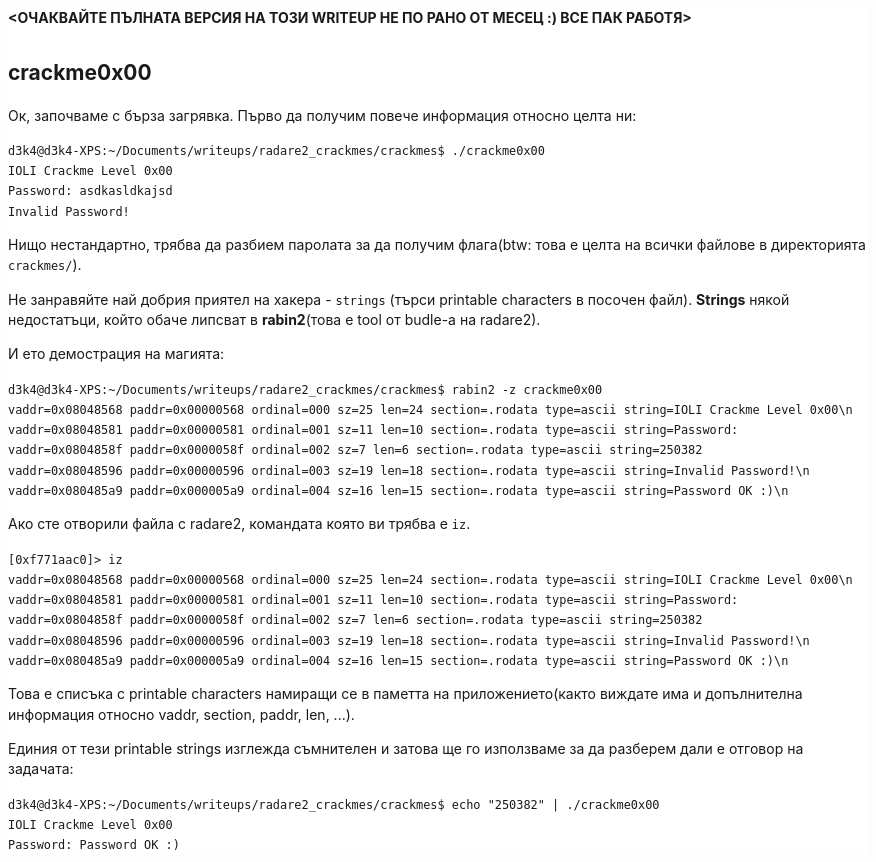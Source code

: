 
**<ОЧАКВАЙТЕ ПЪЛНАТА ВЕРСИЯ НА ТОЗИ WRITEUP НЕ ПО РАНО ОТ МЕСЕЦ :) ВСЕ ПАК РАБОТЯ>**

## crackme0x00

Ок, започваме с бърза загрявка. Първо да получим повече информация относно целта ни:

```bash
d3k4@d3k4-XPS:~/Documents/writeups/radare2_crackmes/crackmes$ ./crackme0x00
IOLI Crackme Level 0x00
Password: asdkasldkajsd
Invalid Password!
```
Нищо нестандартно, трябва да разбием паролата за да получим флага(btw: това е целта на всички файлове в директорията `crackmes/`).

Не занравяйте най добрия приятел на хакера - `strings` (търси printable characters в посочен файл). **Strings** някой недостатъци, който обаче липсват в **rabin2**(това е tool от budle-a на radare2).

И ето демострация на магията:

```
d3k4@d3k4-XPS:~/Documents/writeups/radare2_crackmes/crackmes$ rabin2 -z crackme0x00
vaddr=0x08048568 paddr=0x00000568 ordinal=000 sz=25 len=24 section=.rodata type=ascii string=IOLI Crackme Level 0x00\n
vaddr=0x08048581 paddr=0x00000581 ordinal=001 sz=11 len=10 section=.rodata type=ascii string=Password:
vaddr=0x0804858f paddr=0x0000058f ordinal=002 sz=7 len=6 section=.rodata type=ascii string=250382
vaddr=0x08048596 paddr=0x00000596 ordinal=003 sz=19 len=18 section=.rodata type=ascii string=Invalid Password!\n
vaddr=0x080485a9 paddr=0x000005a9 ordinal=004 sz=16 len=15 section=.rodata type=ascii string=Password OK :)\n
```
Ако сте отворили файла с radare2, командата която ви трябва е `iz`.

```
[0xf771aac0]> iz
vaddr=0x08048568 paddr=0x00000568 ordinal=000 sz=25 len=24 section=.rodata type=ascii string=IOLI Crackme Level 0x00\n
vaddr=0x08048581 paddr=0x00000581 ordinal=001 sz=11 len=10 section=.rodata type=ascii string=Password: 
vaddr=0x0804858f paddr=0x0000058f ordinal=002 sz=7 len=6 section=.rodata type=ascii string=250382
vaddr=0x08048596 paddr=0x00000596 ordinal=003 sz=19 len=18 section=.rodata type=ascii string=Invalid Password!\n
vaddr=0x080485a9 paddr=0x000005a9 ordinal=004 sz=16 len=15 section=.rodata type=ascii string=Password OK :)\n
```

Това е списъка с printable characters намиращи се в паметта на приложението(както виждате има и допълнителна информация относно vaddr, section, paddr, len, ...).

Единия от тези printable strings изглежда съмнителен и затова ще го използваме за да разберем дали е отговор на задачата:

```
d3k4@d3k4-XPS:~/Documents/writeups/radare2_crackmes/crackmes$ echo "250382" | ./crackme0x00
IOLI Crackme Level 0x00
Password: Password OK :)
```
